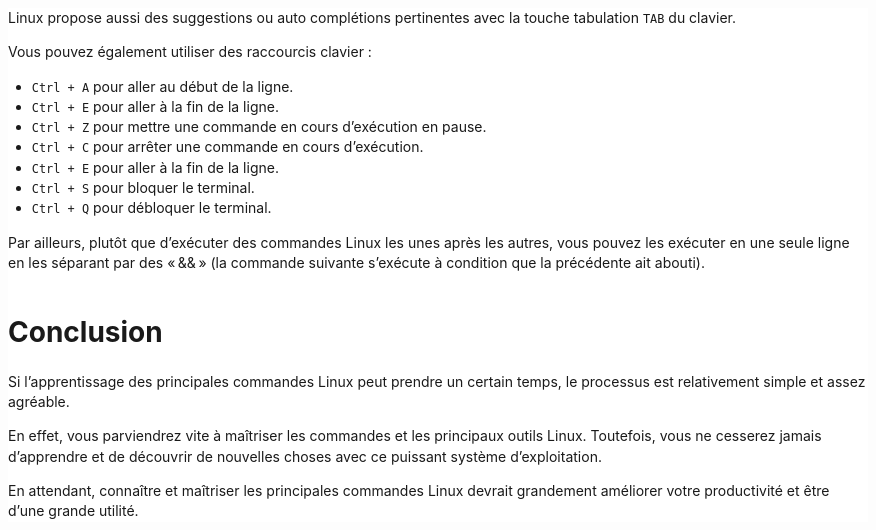 Linux propose aussi des suggestions ou auto complétions pertinentes avec la touche tabulation `TAB` du clavier. 

Vous pouvez également utiliser des raccourcis clavier :

- `Ctrl + A` pour aller au début de la ligne.
- `Ctrl + E` pour aller à la fin de la ligne.
- `Ctrl + Z` pour mettre une commande en cours d’exécution en pause.
- `Ctrl + C` pour arrêter une commande en cours d’exécution.
- `Ctrl + E` pour aller à la fin de la ligne.
- `Ctrl + S` pour bloquer le terminal.
- `Ctrl + Q` pour débloquer le terminal.

Par ailleurs, plutôt que d’exécuter des commandes Linux les unes après les autres, vous pouvez les exécuter en une seule ligne en les séparant par des « && » (la commande suivante s’exécute à condition que la précédente ait abouti).


# Conclusion

Si l’apprentissage des principales commandes Linux peut prendre un certain temps, le processus est relativement simple et assez agréable.

En effet, vous parviendrez vite à maîtriser les commandes et les principaux outils Linux. Toutefois, vous ne cesserez jamais d’apprendre et de découvrir de nouvelles choses avec ce puissant système d’exploitation.

En attendant, connaître et maîtriser les principales commandes Linux devrait grandement améliorer votre productivité et être d’une grande utilité.
